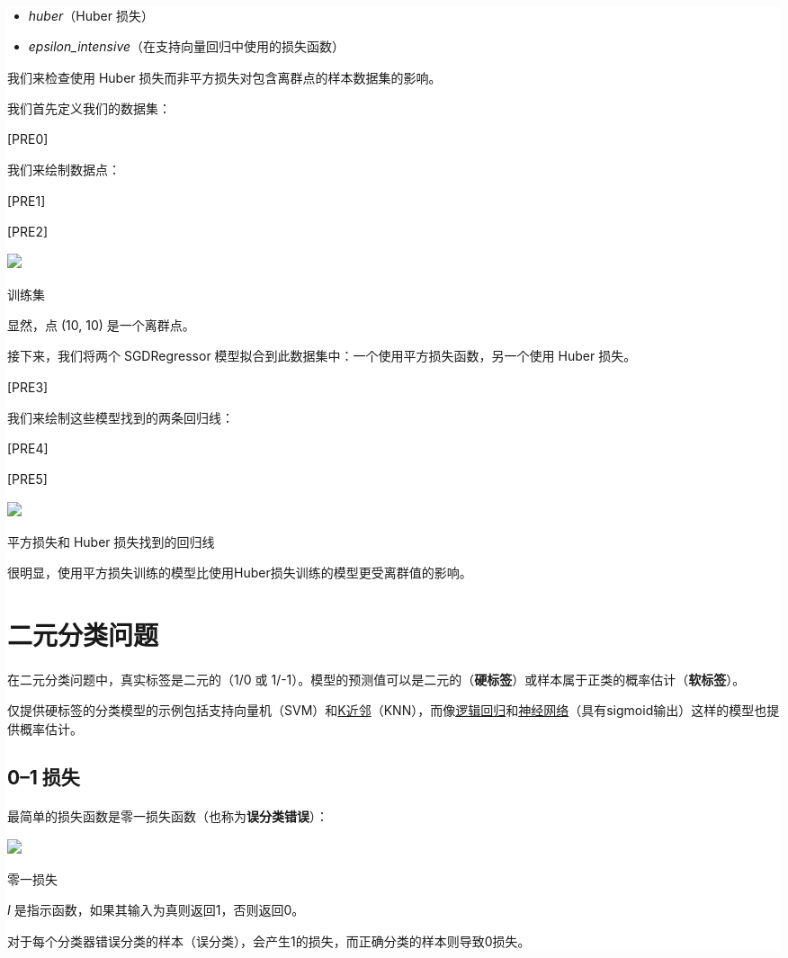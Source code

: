 +   *huber*（Huber 损失）

+   *epsilon_intensive*（在支持向量回归中使用的损失函数）

我们来检查使用 Huber 损失而非平方损失对包含离群点的样本数据集的影响。

我们首先定义我们的数据集：

[PRE0]

我们来绘制数据点：

[PRE1]

[PRE2]

![](../Images/3e1fedad8a0563309e41023bcba2287f.png)

训练集

显然，点 (10, 10) 是一个离群点。

接下来，我们将两个 SGDRegressor 模型拟合到此数据集中：一个使用平方损失函数，另一个使用 Huber 损失。

[PRE3]

我们来绘制这些模型找到的两条回归线：

[PRE4]

[PRE5]

![](../Images/9266c1c43c25ea66806e77b07930eebf.png)

平方损失和 Huber 损失找到的回归线

很明显，使用平方损失训练的模型比使用Huber损失训练的模型更受离群值的影响。

# 二元分类问题

在二元分类问题中，真实标签是二元的（1/0 或 1/-1）。模型的预测值可以是二元的（**硬标签**）或样本属于正类的概率估计（**软标签**）。

仅提供硬标签的分类模型的示例包括支持向量机（SVM）和[K近邻](https://medium.com/@roiyeho/k-nearest-neighbors-knn-a-comprehensive-guide-7add717806ad)（KNN），而像[逻辑回归](https://medium.com/towards-data-science/mastering-logistic-regression-3e502686f0ae)和[神经网络](https://medium.com/towards-data-science/multi-layer-perceptrons-8d76972afa2b)（具有sigmoid输出）这样的模型也提供概率估计。

## 0–1 损失

最简单的损失函数是零一损失函数（也称为**误分类错误**）：

![](../Images/c97cbd97070d64dff379c1358492dd53.png)

零一损失

*I* 是指示函数，如果其输入为真则返回1，否则返回0。

对于每个分类器错误分类的样本（误分类），会产生1的损失，而正确分类的样本则导致0损失。
